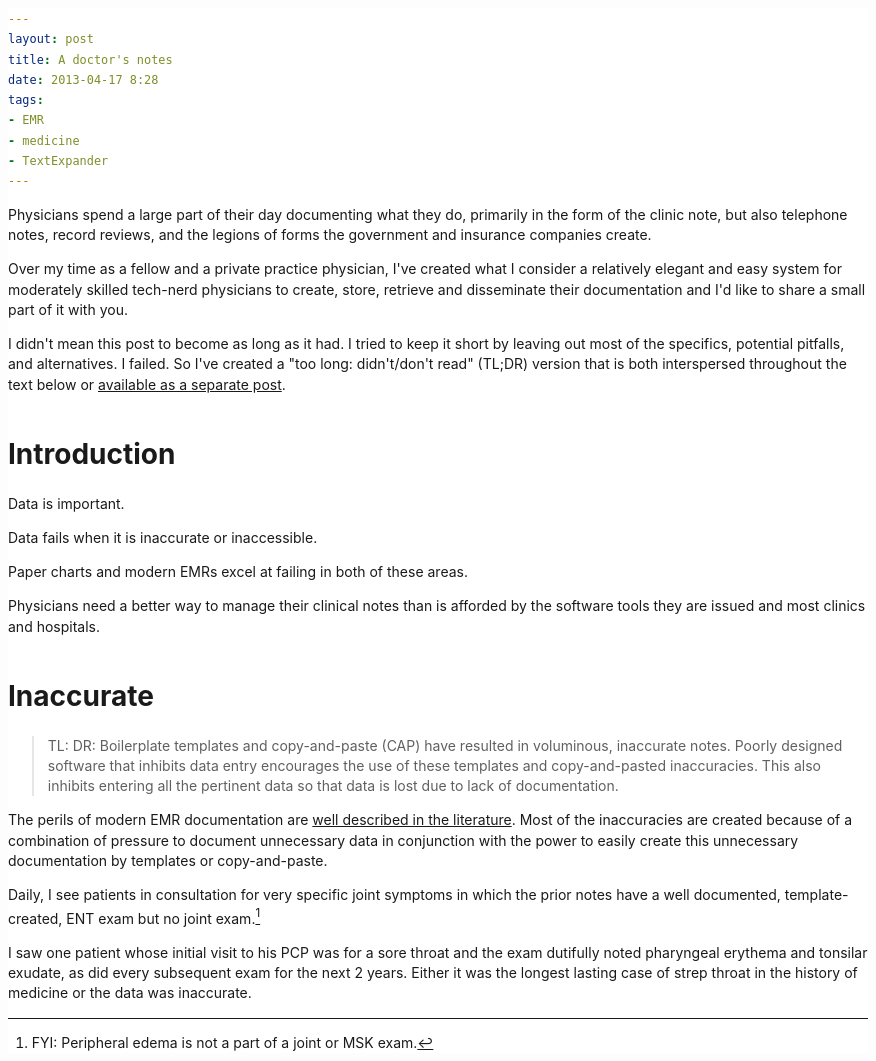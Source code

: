 ```yaml
---
layout: post
title: A doctor's notes
date: 2013-04-17 8:28  
tags: 
- EMR
- medicine
- TextExpander
---
```


Physicians spend a large part of their day documenting what they do, primarily in the form of the clinic note, but also telephone notes, record reviews, and the legions of forms the government and insurance companies create.

Over my time as a fellow and a private practice physician, I've created what I consider a relatively elegant and easy system for moderately skilled tech-nerd physicians to create, store, retrieve and disseminate their documentation and I'd like to share a small part of it with you.

I didn't mean this post to become as long as it had. I tried to keep it short by leaving out most of the specifics, potential pitfalls, and alternatives. I failed. So I've created a "too long: didn't/don't read" (TL;DR) version that is both interspersed throughout the text below or [available as a separate post](http://soitscometothis.net/post/a-doctors-notes-abbreviated).

# Introduction #

Data is important. 

Data fails when it is inaccurate or inaccessible.

Paper charts and modern EMRs excel at failing in both of these areas. 

Physicians need a better way to manage their clinical notes than is afforded by the software tools they are issued and most clinics and hospitals. 

# Inaccurate #

> TL: DR: Boilerplate templates and copy-and-paste (CAP) have resulted in voluminous, inaccurate notes. Poorly designed software that inhibits data entry encourages the use of these templates and copy-and-pasted inaccuracies. This also inhibits entering all the pertinent data so that data is lost due to lack of documentation.

The perils of modern EMR documentation are [well described in the literature](http://www.reuters.com/article/2013/01/04/us-electronic-medical-records-idUSBRE9030IJ20130104). Most of the inaccuracies are created because of a combination of pressure to document unnecessary data in conjunction with the power to easily create this unnecessary documentation by templates or copy-and-paste. 

Daily, I see patients in consultation for very specific joint symptoms in which the prior notes have a well documented, template-created, ENT exam but no joint exam.[^1366312334-fn1]

I saw one patient whose initial visit to his PCP was for a sore throat and the exam dutifully noted pharyngeal erythema and tonsilar exudate, as did every subsequent exam for the next 2 years. Either it was the longest lasting case of strep throat in the history of medicine or the data was inaccurate. 


[^1366312334-fn1]: FYI: Peripheral edema is not a part of a joint or MSK exam.
[^1366312334-fn2]: I'm looking at you, [Rob](http://more-distractible.org/2013/02/24/death-of-an-evangelist/).
[^1366312334-fn3]: internet or "cloud"
[^1366312334-fn4]: The data must be separate from the formatting.
[^1366312334-fn6]: While I used the 13 inch, I now recommend the 11 inch which I bought for my wife and convinced another colleague to get.
[^1366312334-fn7]: I would argue that it should ship turned on by default.
[^1366312334-fn8]: Programmed by an internist
[^1366312334-fn9]: In fact, I argue that medical records of the future should have a standard file format readable by any EMR so that every physician in a clinic or hospital could use a different EMR to access the same record.
[^1366312334-1366312334-fn10]: I'm really creative. /sarcasm
[^1366312334-1366312334-fn11]: This does not mean your entire note!
[^1366312334-1366312334-fn12]: Epic.
[^1366312334-1366312334-fn13]: And with TextExpander Touch, I can even do that on my iPhone.
[^1366312334-1366312334-fn14]: Different operating systems use different invisible characters to represent a line break. Typically Mac, Windows, and Unix all use a different set of characters so if the system you're copying from is different than the system you're pasting into, as is the case with many EMRs that are running remotely through a VPN, you will get weird line breaks, or no line breaks at all. This can be easily fixed by either changing the character for the line break when pasting using an application like Keyboard Maestro (this is what my neurology friend does), or some Text Editors like IA Writer let you choose your line break character when saving the file as in the image below.  
[^1366312334-1366312334-fn15]: This is another benefit of writing your own notes in plain text and doing your own formatting: you can make sure the consult letter you send out looks professional. While it probably shouldn't matter, when I am sent an ugly, poorly formatted, EMR note, I think the sender is less intelligent than is perhaps fair.
[^1366312334-1366312334-fn16]: at least 8 characters
[^1366312334-1366312334-fn17]: Ceasar asked: et tu, Bruté?
[^1366312334-1366312334-fn18]: Would an implantable, subcutaneous chip be going too far?
[^1366312334-1366312334-fn20]: And maybe Windows too? I have no idea as I stopped using Windows machines with XP.
[^1366312334-1366312334-fn21]: I save the PDF and plain text notes together.
[^1366312334-1366312334-fn22]: One hospital I was at spent $70,000,000 just for the EMR software.
[^1366312334-1366312334-fn23]: And even before, as I was installing shareware EMRs on my laptop when I was in college.